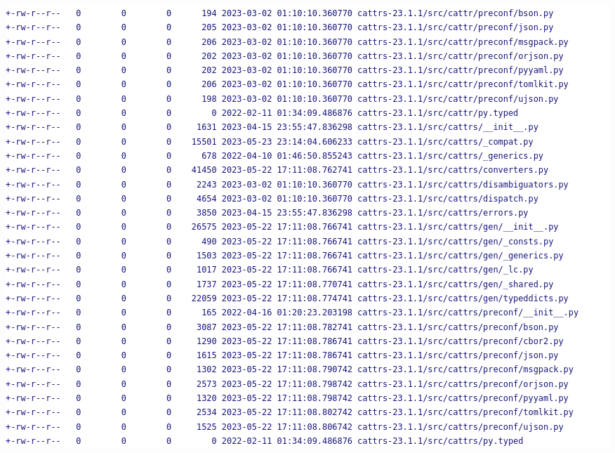 ```diff
+-rw-r--r--   0        0        0      194 2023-03-02 01:10:10.360770 cattrs-23.1.1/src/cattr/preconf/bson.py
+-rw-r--r--   0        0        0      205 2023-03-02 01:10:10.360770 cattrs-23.1.1/src/cattr/preconf/json.py
+-rw-r--r--   0        0        0      206 2023-03-02 01:10:10.360770 cattrs-23.1.1/src/cattr/preconf/msgpack.py
+-rw-r--r--   0        0        0      202 2023-03-02 01:10:10.360770 cattrs-23.1.1/src/cattr/preconf/orjson.py
+-rw-r--r--   0        0        0      202 2023-03-02 01:10:10.360770 cattrs-23.1.1/src/cattr/preconf/pyyaml.py
+-rw-r--r--   0        0        0      206 2023-03-02 01:10:10.360770 cattrs-23.1.1/src/cattr/preconf/tomlkit.py
+-rw-r--r--   0        0        0      198 2023-03-02 01:10:10.360770 cattrs-23.1.1/src/cattr/preconf/ujson.py
+-rw-r--r--   0        0        0        0 2022-02-11 01:34:09.486876 cattrs-23.1.1/src/cattr/py.typed
+-rw-r--r--   0        0        0     1631 2023-04-15 23:55:47.836298 cattrs-23.1.1/src/cattrs/__init__.py
+-rw-r--r--   0        0        0    15501 2023-05-23 23:14:04.606233 cattrs-23.1.1/src/cattrs/_compat.py
+-rw-r--r--   0        0        0      678 2022-04-10 01:46:50.855243 cattrs-23.1.1/src/cattrs/_generics.py
+-rw-r--r--   0        0        0    41450 2023-05-22 17:11:08.762741 cattrs-23.1.1/src/cattrs/converters.py
+-rw-r--r--   0        0        0     2243 2023-03-02 01:10:10.360770 cattrs-23.1.1/src/cattrs/disambiguators.py
+-rw-r--r--   0        0        0     4654 2023-03-02 01:10:10.360770 cattrs-23.1.1/src/cattrs/dispatch.py
+-rw-r--r--   0        0        0     3850 2023-04-15 23:55:47.836298 cattrs-23.1.1/src/cattrs/errors.py
+-rw-r--r--   0        0        0    26575 2023-05-22 17:11:08.766741 cattrs-23.1.1/src/cattrs/gen/__init__.py
+-rw-r--r--   0        0        0      490 2023-05-22 17:11:08.766741 cattrs-23.1.1/src/cattrs/gen/_consts.py
+-rw-r--r--   0        0        0     1503 2023-05-22 17:11:08.766741 cattrs-23.1.1/src/cattrs/gen/_generics.py
+-rw-r--r--   0        0        0     1017 2023-05-22 17:11:08.766741 cattrs-23.1.1/src/cattrs/gen/_lc.py
+-rw-r--r--   0        0        0     1737 2023-05-22 17:11:08.770741 cattrs-23.1.1/src/cattrs/gen/_shared.py
+-rw-r--r--   0        0        0    22059 2023-05-22 17:11:08.774741 cattrs-23.1.1/src/cattrs/gen/typeddicts.py
+-rw-r--r--   0        0        0      165 2022-04-16 01:20:23.203198 cattrs-23.1.1/src/cattrs/preconf/__init__.py
+-rw-r--r--   0        0        0     3087 2023-05-22 17:11:08.782741 cattrs-23.1.1/src/cattrs/preconf/bson.py
+-rw-r--r--   0        0        0     1290 2023-05-22 17:11:08.786741 cattrs-23.1.1/src/cattrs/preconf/cbor2.py
+-rw-r--r--   0        0        0     1615 2023-05-22 17:11:08.786741 cattrs-23.1.1/src/cattrs/preconf/json.py
+-rw-r--r--   0        0        0     1302 2023-05-22 17:11:08.790742 cattrs-23.1.1/src/cattrs/preconf/msgpack.py
+-rw-r--r--   0        0        0     2573 2023-05-22 17:11:08.798742 cattrs-23.1.1/src/cattrs/preconf/orjson.py
+-rw-r--r--   0        0        0     1320 2023-05-22 17:11:08.798742 cattrs-23.1.1/src/cattrs/preconf/pyyaml.py
+-rw-r--r--   0        0        0     2534 2023-05-22 17:11:08.802742 cattrs-23.1.1/src/cattrs/preconf/tomlkit.py
+-rw-r--r--   0        0        0     1525 2023-05-22 17:11:08.806742 cattrs-23.1.1/src/cattrs/preconf/ujson.py
+-rw-r--r--   0        0        0        0 2022-02-11 01:34:09.486876 cattrs-23.1.1/src/cattrs/py.typed
```